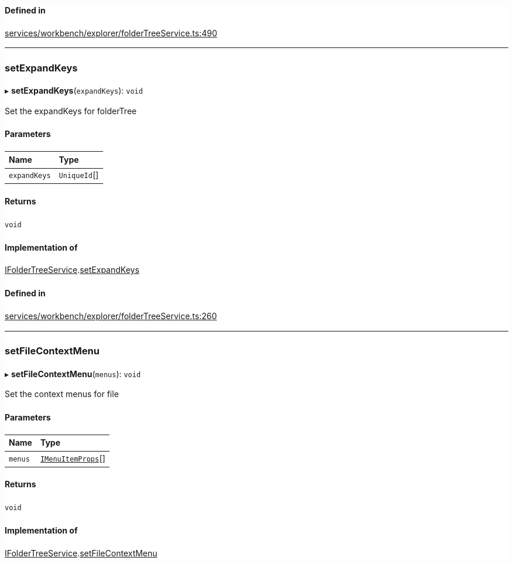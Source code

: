 #### Defined in

[services/workbench/explorer/folderTreeService.ts:490](https://github.com/DTStack/molecule/blob/3e6bc450/src/services/workbench/explorer/folderTreeService.ts#L490)

---

### setExpandKeys

▸ **setExpandKeys**(`expandKeys`): `void`

Set the expandKeys for folderTree

#### Parameters

| Name         | Type         |
| :----------- | :----------- |
| `expandKeys` | `UniqueId`[] |

#### Returns

`void`

#### Implementation of

[IFolderTreeService](../interfaces/molecule.IFolderTreeService).[setExpandKeys](../interfaces/molecule.IFolderTreeService#setexpandkeys)

#### Defined in

[services/workbench/explorer/folderTreeService.ts:260](https://github.com/DTStack/molecule/blob/3e6bc450/src/services/workbench/explorer/folderTreeService.ts#L260)

---

### setFileContextMenu

▸ **setFileContextMenu**(`menus`): `void`

Set the context menus for file

#### Parameters

| Name    | Type                                                                  |
| :------ | :-------------------------------------------------------------------- |
| `menus` | [`IMenuItemProps`](../interfaces/molecule.component.IMenuItemProps)[] |

#### Returns

`void`

#### Implementation of

[IFolderTreeService](../interfaces/molecule.IFolderTreeService).[setFileContextMenu](../interfaces/molecule.IFolderTreeService#setfilecontextmenu)
